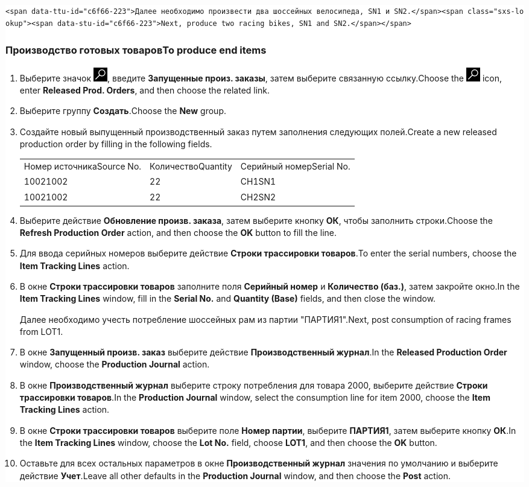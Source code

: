     <span data-ttu-id="c6f66-223">Далее необходимо произвести два шоссейных велосипеда, SN1 и SN2.</span><span class="sxs-lookup"><span data-stu-id="c6f66-223">Next, produce two racing bikes, SN1 and SN2.</span></span>  

### <a name="to-produce-end-items"></a><span data-ttu-id="c6f66-224">Производство готовых товаров</span><span class="sxs-lookup"><span data-stu-id="c6f66-224">To produce end items</span></span>  
1.  <span data-ttu-id="c6f66-225">Выберите значок ![Поиск страницы или отчета](media/ui-search/search_small.png "Значок поиска страницы или отчета"), введите **Запущенные произ. заказы**, затем выберите связанную ссылку.</span><span class="sxs-lookup"><span data-stu-id="c6f66-225">Choose the ![Search for Page or Report](media/ui-search/search_small.png "Search for Page or Report icon") icon, enter **Released Prod. Orders**, and then choose the related link.</span></span>  
2.  <span data-ttu-id="c6f66-226">Выберите группу **Создать**.</span><span class="sxs-lookup"><span data-stu-id="c6f66-226">Choose the **New** group.</span></span>  
3.  <span data-ttu-id="c6f66-227">Создайте новый выпущенный производственный заказ путем заполнения следующих полей.</span><span class="sxs-lookup"><span data-stu-id="c6f66-227">Create a new released production order by filling in the following fields.</span></span>  

    ||||  
    |-|-|-|  
    |<span data-ttu-id="c6f66-228">Номер источника</span><span class="sxs-lookup"><span data-stu-id="c6f66-228">Source No.</span></span>|<span data-ttu-id="c6f66-229">Количество</span><span class="sxs-lookup"><span data-stu-id="c6f66-229">Quantity</span></span>|<span data-ttu-id="c6f66-230">Серийный номер</span><span class="sxs-lookup"><span data-stu-id="c6f66-230">Serial No.</span></span>|  
    |<span data-ttu-id="c6f66-231">1002</span><span class="sxs-lookup"><span data-stu-id="c6f66-231">1002</span></span>|<span data-ttu-id="c6f66-232">2</span><span class="sxs-lookup"><span data-stu-id="c6f66-232">2</span></span>|<span data-ttu-id="c6f66-233">СН1</span><span class="sxs-lookup"><span data-stu-id="c6f66-233">SN1</span></span>|  
    |<span data-ttu-id="c6f66-234">1002</span><span class="sxs-lookup"><span data-stu-id="c6f66-234">1002</span></span>|<span data-ttu-id="c6f66-235">2</span><span class="sxs-lookup"><span data-stu-id="c6f66-235">2</span></span>|<span data-ttu-id="c6f66-236">СН2</span><span class="sxs-lookup"><span data-stu-id="c6f66-236">SN2</span></span>|  

4.  <span data-ttu-id="c6f66-237">Выберите действие **Обновление произв. заказа**, затем выберите кнопку **ОК**, чтобы заполнить строки.</span><span class="sxs-lookup"><span data-stu-id="c6f66-237">Choose the **Refresh Production Order** action, and then choose the **OK** button to fill the line.</span></span>  
5.  <span data-ttu-id="c6f66-238">Для ввода серийных номеров выберите действие **Строки трассировки товаров**.</span><span class="sxs-lookup"><span data-stu-id="c6f66-238">To enter the serial numbers, choose the **Item Tracking Lines** action.</span></span>  
6.  <span data-ttu-id="c6f66-239">В окне **Строки трассировки товаров** заполните поля **Серийный номер** и **Количество (баз.)**, затем закройте окно.</span><span class="sxs-lookup"><span data-stu-id="c6f66-239">In the **Item Tracking Lines** window, fill in the **Serial No.** and **Quantity (Base)** fields, and then close the window.</span></span>  

    <span data-ttu-id="c6f66-240">Далее необходимо учесть потребление шоссейных рам из партии "ПАРТИЯ1".</span><span class="sxs-lookup"><span data-stu-id="c6f66-240">Next, post consumption of racing frames from LOT1.</span></span>  
7.  <span data-ttu-id="c6f66-241">В окне **Запущенный произв. заказ** выберите действие **Производственный журнал**.</span><span class="sxs-lookup"><span data-stu-id="c6f66-241">In the **Released Production Order** window, choose the **Production Journal** action.</span></span>  
8.  <span data-ttu-id="c6f66-242">В окне **Производственный журнал** выберите строку потребления для товара 2000, выберите действие **Строки трассировки товаров**.</span><span class="sxs-lookup"><span data-stu-id="c6f66-242">In the **Production Journal** window, select the consumption line for item 2000, choose the **Item Tracking Lines** action.</span></span>
9. <span data-ttu-id="c6f66-243">В окне **Строки трассировки товаров** выберите поле **Номер партии**, выберите **ПАРТИЯ1**, затем выберите кнопку **ОК**.</span><span class="sxs-lookup"><span data-stu-id="c6f66-243">In the **Item Tracking Lines** window, choose the **Lot No.** field, choose **LOT1**, and then choose the **OK** button.</span></span>  
10. <span data-ttu-id="c6f66-244">Оставьте для всех остальных параметров в окне **Производственный журнал** значения по умолчанию и выберите действие **Учет**.</span><span class="sxs-lookup"><span data-stu-id="c6f66-244">Leave all other defaults in the **Production Journal** window, and then choose the **Post** action.</span></span>  
